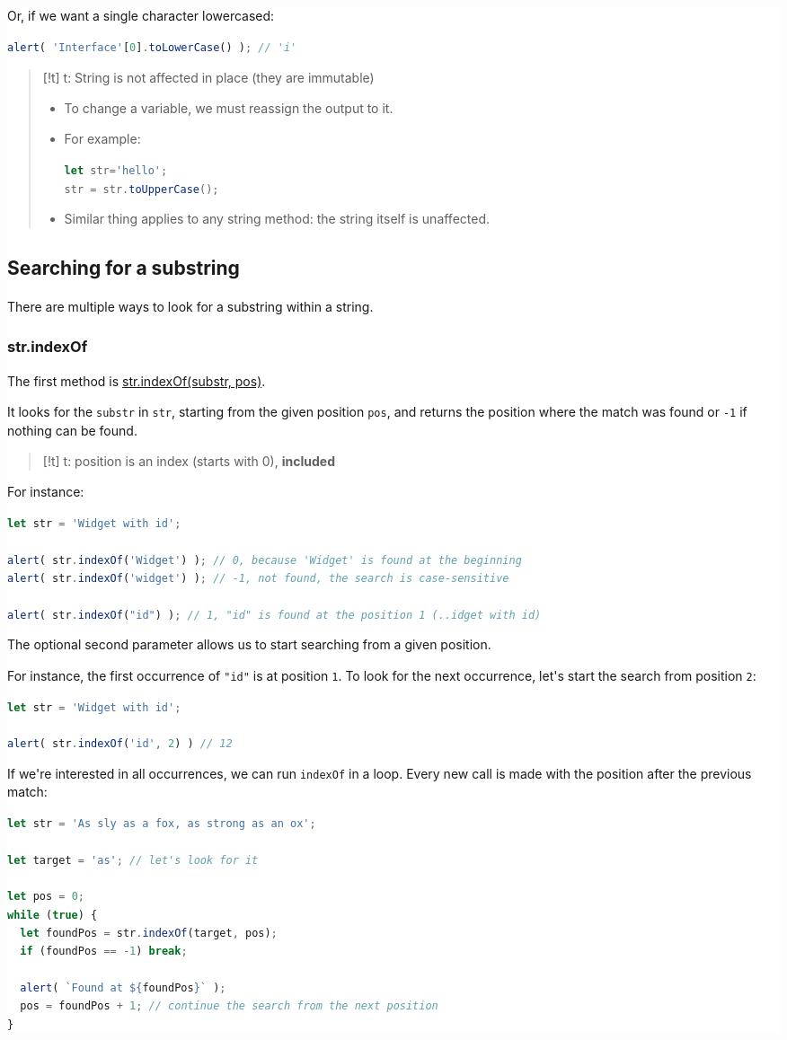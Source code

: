 Or, if we want a single character lowercased:

```js run
alert( 'Interface'[0].toLowerCase() ); // 'i'
```

> [!t] t: String is not affected in place (they are immutable)
>
> - To change a variable, we must reassign the output to it.
> - For example:
>
>   ```js
>   let str='hello';
>   str = str.toUpperCase();
>   ```
> - Similar thing applies to any string method: the string
>   itself is unaffected.

## Searching for a substring

There are multiple ways to look for a substring within a string.

### str.indexOf

The first method is [str.indexOf(substr, pos)](mdn:js/String/indexOf).

It looks for the `substr` in `str`, starting from the given position `pos`, and returns the position where the match was found or `-1` if nothing can be found.

> [!t] t: position is an index (starts with 0), **included**

For instance:

```js run
let str = 'Widget with id';

alert( str.indexOf('Widget') ); // 0, because 'Widget' is found at the beginning
alert( str.indexOf('widget') ); // -1, not found, the search is case-sensitive

alert( str.indexOf("id") ); // 1, "id" is found at the position 1 (..idget with id)
```

The optional second parameter allows us to start searching from a given position.

For instance, the first occurrence of `"id"` is at position `1`. To look for the next occurrence, let's start the search from position `2`:

```js run
let str = 'Widget with id';

alert( str.indexOf('id', 2) ) // 12
```

If we're interested in all occurrences, we can run `indexOf` in a loop. Every new call is made with the position after the previous match:

```js run
let str = 'As sly as a fox, as strong as an ox';

let target = 'as'; // let's look for it

let pos = 0;
while (true) {
  let foundPos = str.indexOf(target, pos);
  if (foundPos == -1) break;

  alert( `Found at ${foundPos}` );
  pos = foundPos + 1; // continue the search from the next position
}
```
